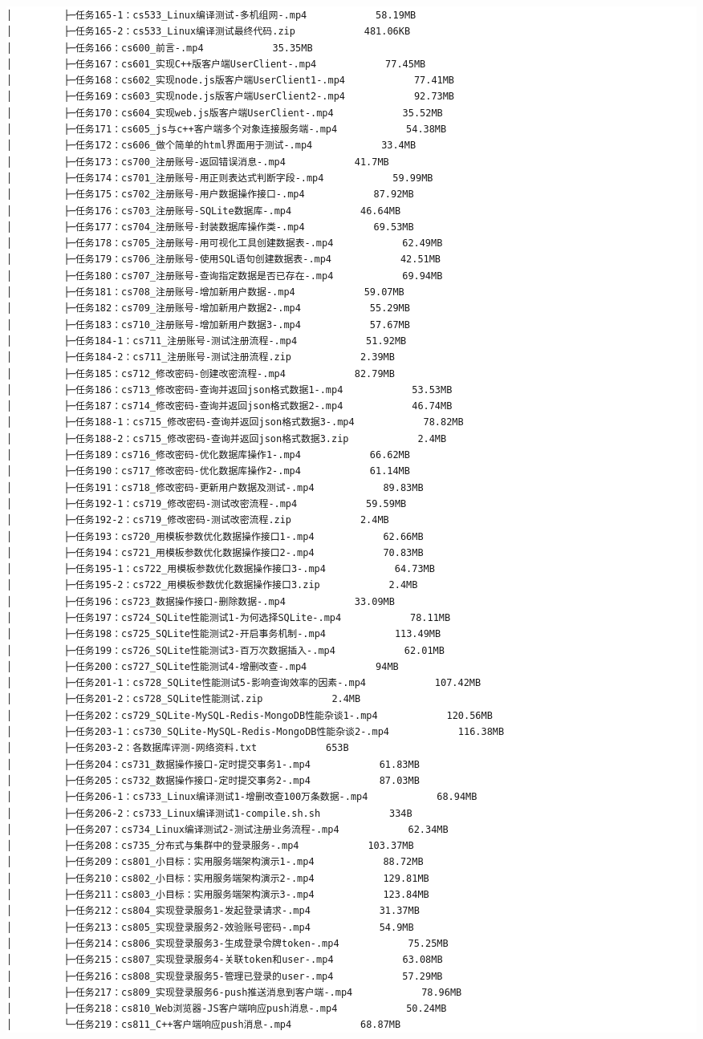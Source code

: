 ```
│         ├─任务165-1：cs533_Linux编译测试-多机组网-.mp4            58.19MB
│         ├─任务165-2：cs533_Linux编译测试最终代码.zip            481.06KB
│         ├─任务166：cs600_前言-.mp4            35.35MB
│         ├─任务167：cs601_实现C++版客户端UserClient-.mp4            77.45MB
│         ├─任务168：cs602_实现node.js版客户端UserClient1-.mp4            77.41MB
│         ├─任务169：cs603_实现node.js版客户端UserClient2-.mp4            92.73MB
│         ├─任务170：cs604_实现web.js版客户端UserClient-.mp4            35.52MB
│         ├─任务171：cs605_js与c++客户端多个对象连接服务端-.mp4            54.38MB
│         ├─任务172：cs606_做个简单的html界面用于测试-.mp4            33.4MB
│         ├─任务173：cs700_注册账号-返回错误消息-.mp4            41.7MB
│         ├─任务174：cs701_注册账号-用正则表达式判断字段-.mp4            59.99MB
│         ├─任务175：cs702_注册账号-用户数据操作接口-.mp4            87.92MB
│         ├─任务176：cs703_注册账号-SQLite数据库-.mp4            46.64MB
│         ├─任务177：cs704_注册账号-封装数据库操作类-.mp4            69.53MB
│         ├─任务178：cs705_注册账号-用可视化工具创建数据表-.mp4            62.49MB
│         ├─任务179：cs706_注册账号-使用SQL语句创建数据表-.mp4            42.51MB
│         ├─任务180：cs707_注册账号-查询指定数据是否已存在-.mp4            69.94MB
│         ├─任务181：cs708_注册账号-增加新用户数据-.mp4            59.07MB
│         ├─任务182：cs709_注册账号-增加新用户数据2-.mp4            55.29MB
│         ├─任务183：cs710_注册账号-增加新用户数据3-.mp4            57.67MB
│         ├─任务184-1：cs711_注册账号-测试注册流程-.mp4            51.92MB
│         ├─任务184-2：cs711_注册账号-测试注册流程.zip            2.39MB
│         ├─任务185：cs712_修改密码-创建改密流程-.mp4            82.79MB
│         ├─任务186：cs713_修改密码-查询并返回json格式数据1-.mp4            53.53MB
│         ├─任务187：cs714_修改密码-查询并返回json格式数据2-.mp4            46.74MB
│         ├─任务188-1：cs715_修改密码-查询并返回json格式数据3-.mp4            78.82MB
│         ├─任务188-2：cs715_修改密码-查询并返回json格式数据3.zip            2.4MB
│         ├─任务189：cs716_修改密码-优化数据库操作1-.mp4            66.62MB
│         ├─任务190：cs717_修改密码-优化数据库操作2-.mp4            61.14MB
│         ├─任务191：cs718_修改密码-更新用户数据及测试-.mp4            89.83MB
│         ├─任务192-1：cs719_修改密码-测试改密流程-.mp4            59.59MB
│         ├─任务192-2：cs719_修改密码-测试改密流程.zip            2.4MB
│         ├─任务193：cs720_用模板参数优化数据操作接口1-.mp4            62.66MB
│         ├─任务194：cs721_用模板参数优化数据操作接口2-.mp4            70.83MB
│         ├─任务195-1：cs722_用模板参数优化数据操作接口3-.mp4            64.73MB
│         ├─任务195-2：cs722_用模板参数优化数据操作接口3.zip            2.4MB
│         ├─任务196：cs723_数据操作接口-删除数据-.mp4            33.09MB
│         ├─任务197：cs724_SQLite性能测试1-为何选择SQLite-.mp4            78.11MB
│         ├─任务198：cs725_SQLite性能测试2-开启事务机制-.mp4            113.49MB
│         ├─任务199：cs726_SQLite性能测试3-百万次数据插入-.mp4            62.01MB
│         ├─任务200：cs727_SQLite性能测试4-增删改查-.mp4            94MB
│         ├─任务201-1：cs728_SQLite性能测试5-影响查询效率的因素-.mp4            107.42MB
│         ├─任务201-2：cs728_SQLite性能测试.zip            2.4MB
│         ├─任务202：cs729_SQLite-MySQL-Redis-MongoDB性能杂谈1-.mp4            120.56MB
│         ├─任务203-1：cs730_SQLite-MySQL-Redis-MongoDB性能杂谈2-.mp4            116.38MB
│         ├─任务203-2：各数据库评测-网络资料.txt            653B
│         ├─任务204：cs731_数据操作接口-定时提交事务1-.mp4            61.83MB
│         ├─任务205：cs732_数据操作接口-定时提交事务2-.mp4            87.03MB
│         ├─任务206-1：cs733_Linux编译测试1-增删改查100万条数据-.mp4            68.94MB
│         ├─任务206-2：cs733_Linux编译测试1-compile.sh.sh            334B
│         ├─任务207：cs734_Linux编译测试2-测试注册业务流程-.mp4            62.34MB
│         ├─任务208：cs735_分布式与集群中的登录服务-.mp4            103.37MB
│         ├─任务209：cs801_小目标：实用服务端架构演示1-.mp4            88.72MB
│         ├─任务210：cs802_小目标：实用服务端架构演示2-.mp4            129.81MB
│         ├─任务211：cs803_小目标：实用服务端架构演示3-.mp4            123.84MB
│         ├─任务212：cs804_实现登录服务1-发起登录请求-.mp4            31.37MB
│         ├─任务213：cs805_实现登录服务2-效验账号密码-.mp4            54.9MB
│         ├─任务214：cs806_实现登录服务3-生成登录令牌token-.mp4            75.25MB
│         ├─任务215：cs807_实现登录服务4-关联token和user-.mp4            63.08MB
│         ├─任务216：cs808_实现登录服务5-管理已登录的user-.mp4            57.29MB
│         ├─任务217：cs809_实现登录服务6-push推送消息到客户端-.mp4            78.96MB
│         ├─任务218：cs810_Web浏览器-JS客户端响应push消息-.mp4            50.24MB
│         └─任务219：cs811_C++客户端响应push消息-.mp4            68.87MB
```